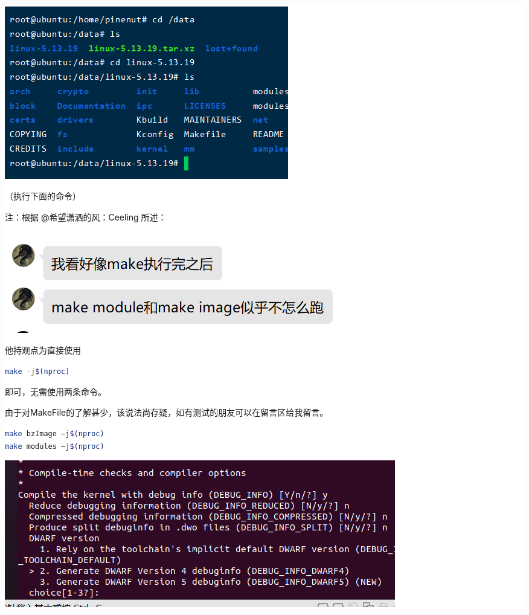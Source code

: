 ![image-20210919122521219](../../src/assets/img/image-20210919122521219.png)

（执行下面的命令）

注：根据 @希望潇洒的风：Ceeling 所述：

![image-20210930193044373](../../src/assets/img/image-20210930193044373.png)

他持观点为直接使用

```bash
make -j$(nproc)
```

即可，无需使用两条命令。

由于对MakeFile的了解甚少，该说法尚存疑，如有测试的朋友可以在留言区给我留言。

```bash
make bzImage –j$(nproc)
make modules –j$(nproc)
```

![image-20210919105256384](../../src/assets/img/image-20210919105256384.png)

